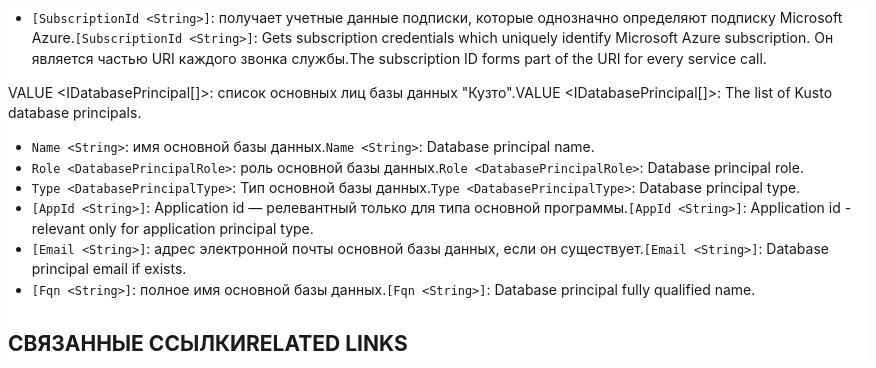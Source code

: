   - <span data-ttu-id="cc765-155">`[SubscriptionId <String>]`: получает учетные данные подписки, которые однозначно определяют подписку Microsoft Azure.</span><span class="sxs-lookup"><span data-stu-id="cc765-155">`[SubscriptionId <String>]`: Gets subscription credentials which uniquely identify Microsoft Azure subscription.</span></span> <span data-ttu-id="cc765-156">Он является частью URI каждого звонка службы.</span><span class="sxs-lookup"><span data-stu-id="cc765-156">The subscription ID forms part of the URI for every service call.</span></span>

<span data-ttu-id="cc765-157">VALUE <IDatabasePrincipal[]>: список основных лиц базы данных "Кузто".</span><span class="sxs-lookup"><span data-stu-id="cc765-157">VALUE <IDatabasePrincipal[]>: The list of Kusto database principals.</span></span>
  - <span data-ttu-id="cc765-158">`Name <String>`: имя основной базы данных.</span><span class="sxs-lookup"><span data-stu-id="cc765-158">`Name <String>`: Database principal name.</span></span>
  - <span data-ttu-id="cc765-159">`Role <DatabasePrincipalRole>`: роль основной базы данных.</span><span class="sxs-lookup"><span data-stu-id="cc765-159">`Role <DatabasePrincipalRole>`: Database principal role.</span></span>
  - <span data-ttu-id="cc765-160">`Type <DatabasePrincipalType>`: Тип основной базы данных.</span><span class="sxs-lookup"><span data-stu-id="cc765-160">`Type <DatabasePrincipalType>`: Database principal type.</span></span>
  - <span data-ttu-id="cc765-161">`[AppId <String>]`: Application id — релевантный только для типа основной программы.</span><span class="sxs-lookup"><span data-stu-id="cc765-161">`[AppId <String>]`: Application id - relevant only for application principal type.</span></span>
  - <span data-ttu-id="cc765-162">`[Email <String>]`: адрес электронной почты основной базы данных, если он существует.</span><span class="sxs-lookup"><span data-stu-id="cc765-162">`[Email <String>]`: Database principal email if exists.</span></span>
  - <span data-ttu-id="cc765-163">`[Fqn <String>]`: полное имя основной базы данных.</span><span class="sxs-lookup"><span data-stu-id="cc765-163">`[Fqn <String>]`: Database principal fully qualified name.</span></span>

## <span data-ttu-id="cc765-164">СВЯЗАННЫЕ ССЫЛКИ</span><span class="sxs-lookup"><span data-stu-id="cc765-164">RELATED LINKS</span></span>

